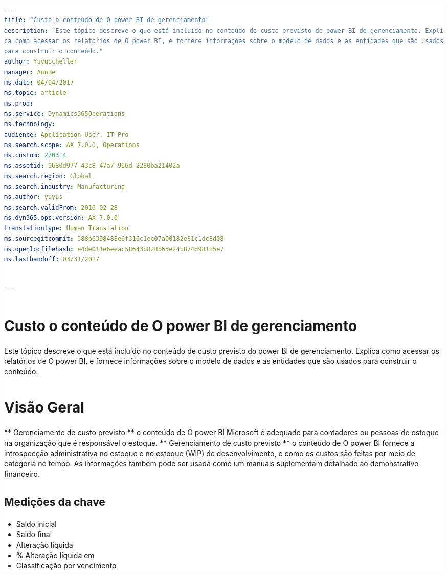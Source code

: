 ```yaml
---
title: "Custo o conteúdo de O power BI de gerenciamento"
description: "Este tópico descreve o que está incluído no conteúdo de custo previsto do power BI de gerenciamento. Explica como acessar os relatórios de O power BI, e fornece informações sobre o modelo de dados e as entidades que são usados para construir o conteúdo."
author: YuyuScheller
manager: AnnBe
ms.date: 04/04/2017
ms.topic: article
ms.prod: 
ms.service: Dynamics365Operations
ms.technology: 
audience: Application User, IT Pro
ms.search.scope: AX 7.0.0, Operations
ms.custom: 270314
ms.assetid: 9680d977-43c8-47a7-966d-2280ba21402a
ms.search.region: Global
ms.search.industry: Manufacturing
ms.author: yuyus
ms.search.validFrom: 2016-02-28
ms.dyn365.ops.version: AX 7.0.0
translationtype: Human Translation
ms.sourcegitcommit: 388b6398488e6f316c1ec07a00182e81c1dc8d08
ms.openlocfilehash: e4de011e6eeac58643b828b65e24b874d981d5e7
ms.lasthandoff: 03/31/2017


---
```


# <a name="cost-management-power-bi-content"></a>Custo o conteúdo de O power BI de gerenciamento

Este tópico descreve o que está incluído no conteúdo de custo previsto do power BI de gerenciamento. Explica como acessar os relatórios de O power BI, e fornece informações sobre o modelo de dados e as entidades que são usados para construir o conteúdo.

# <a name="overview"></a>Visão Geral

** Gerenciamento de custo previsto ** o conteúdo de O power BI Microsoft é adequado para contadores ou pessoas de estoque na organização que é responsável o estoque. ** Gerenciamento de custo previsto ** o conteúdo de O power BI fornece a introspecção administrativa no estoque e no estoque (WIP) de desenvolvimento, e como os custos são feitas por meio de categoria no tempo. As informações também pode ser usada como um manuais suplementam detalhado ao demonstrativo financeiro.

## <a name="key-measures"></a>Medições da chave

+ Saldo inicial
+ Saldo final
+ Alteração líquida
+ % Alteração líquida em
+ Classificação por vencimento
